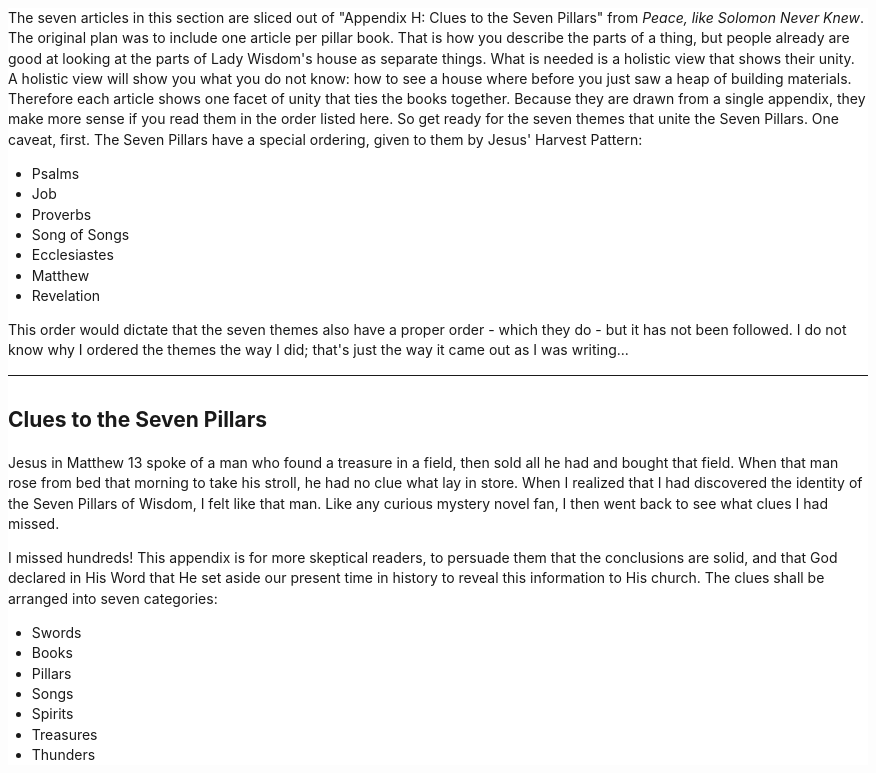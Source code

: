The seven articles in this section are sliced out of "Appendix H: Clues to the Seven Pillars" from *Peace, like Solomon Never Knew*.
The original plan was to include one article per pillar book. That is how you describe the parts of a thing, but people already
are good at looking at the parts of Lady Wisdom's house as separate things. What is needed is a holistic view that shows their
unity. A holistic view will show you what you do not know: how to see a house where before you just saw a heap of building materials.
Therefore each article shows one facet of unity that ties the books together. Because they are drawn from a single appendix,
they make more sense if you read them in the order listed here. So get ready for the seven themes that unite the Seven Pillars.
One caveat, first. The Seven Pillars have a special ordering, given to them by Jesus' Harvest Pattern:

  - Psalms
  - Job
  - Proverbs
  - Song of Songs
  - Ecclesiastes
  - Matthew
  - Revelation

This order would dictate that the seven themes also have a proper order - which they do - but it has not been followed. 
I do not know why I ordered the themes the way I did; that's just the way it came out as I was writing...

<hr/>

## Clues to the Seven Pillars

Jesus in Matthew 13 spoke of a man who found a
treasure in a field, then sold all he had and bought
that field. When that man rose from bed that morning
to take his stroll, he had no clue what lay in store.
When I realized that I had discovered the identity of the
Seven Pillars of Wisdom, I felt like that man. Like any
curious mystery novel fan, I then went back to see what
clues I had missed.

I missed hundreds! This appendix is for more skeptical
readers, to persuade them that the conclusions are solid,
and that God declared in His Word that He set aside our
present time in history to reveal this information to His
church. The clues shall be arranged into seven categories:

  - Swords
  - Books
  - Pillars
  - Songs
  - Spirits
  - Treasures
  - Thunders
